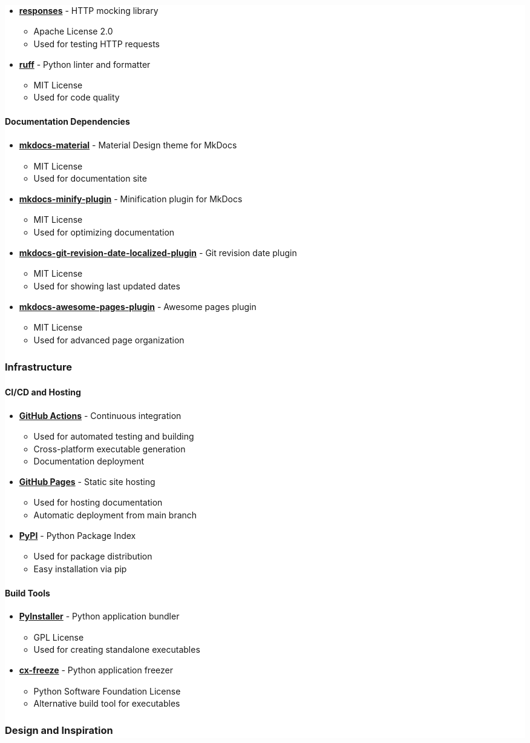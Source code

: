 - **[responses](https://github.com/getsentry/responses)** - HTTP mocking library
  - Apache License 2.0
  - Used for testing HTTP requests

- **[ruff](https://github.com/astral-sh/ruff)** - Python linter and formatter
  - MIT License
  - Used for code quality

#### Documentation Dependencies
- **[mkdocs-material](https://github.com/squidfunk/mkdocs-material)** - Material Design theme for MkDocs
  - MIT License
  - Used for documentation site

- **[mkdocs-minify-plugin](https://github.com/byrnereese/mkdocs-minify-plugin)** - Minification plugin for MkDocs
  - MIT License
  - Used for optimizing documentation

- **[mkdocs-git-revision-date-localized-plugin](https://github.com/timvink/mkdocs-git-revision-date-localized-plugin)** - Git revision date plugin
  - MIT License
  - Used for showing last updated dates

- **[mkdocs-awesome-pages-plugin](https://github.com/lukasgeiter/mkdocs-awesome-pages-plugin)** - Awesome pages plugin
  - MIT License
  - Used for advanced page organization

### Infrastructure

#### CI/CD and Hosting
- **[GitHub Actions](https://github.com/features/actions)** - Continuous integration
  - Used for automated testing and building
  - Cross-platform executable generation
  - Documentation deployment

- **[GitHub Pages](https://pages.github.com/)** - Static site hosting
  - Used for hosting documentation
  - Automatic deployment from main branch

- **[PyPI](https://pypi.org/)** - Python Package Index
  - Used for package distribution
  - Easy installation via pip

#### Build Tools
- **[PyInstaller](https://github.com/pyinstaller/pyinstaller)** - Python application bundler
  - GPL License
  - Used for creating standalone executables

- **[cx-freeze](https://github.com/anthony-tuininga/cx_Freeze)** - Python application freezer
  - Python Software Foundation License
  - Alternative build tool for executables

### Design and Inspiration

